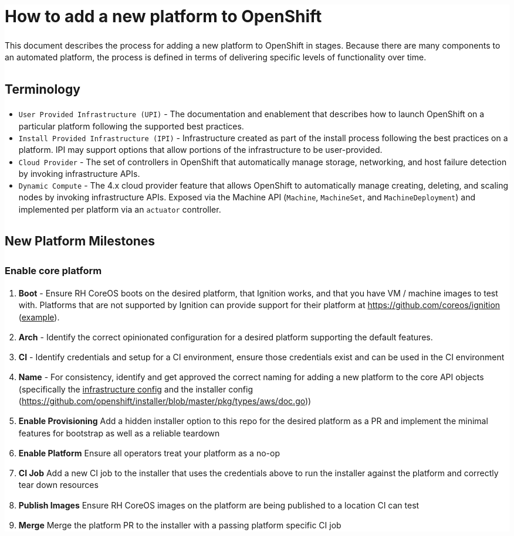 # How to add a new platform to OpenShift

This document describes the process for adding a new platform to OpenShift in stages. Because there are many components to an automated platform, the process is defined in terms of delivering specific levels of functionality over time.

## Terminology

* `User Provided Infrastructure (UPI)` - The documentation and enablement that describes how to launch OpenShift on a particular platform following the supported best practices.
* `Install Provided Infrastructure (IPI)` - Infrastructure created as part of the install process following the best practices on a platform. IPI may support options that allow portions of the infrastructure to be user-provided.
* `Cloud Provider` - The set of controllers in OpenShift that automatically manage storage, networking, and host failure detection by invoking infrastructure APIs.
* `Dynamic Compute` - The 4.x cloud provider feature that allows OpenShift to automatically manage creating, deleting, and scaling nodes by invoking infrastructure APIs. Exposed via the Machine API (`Machine`, `MachineSet`, and `MachineDeployment`) and implemented per platform via an `actuator` controller.

## New Platform Milestones

### Enable core platform

1. **Boot** - Ensure RH CoreOS boots on the desired platform, that Ignition
   works, and that you have VM / machine images to test with. Platforms that are
   not supported by Ignition can provide support for their platform at
   <https://github.com/coreos/ignition>
   ([example](https://github.com/coreos/ignition/pull/667)).
2. **Arch** - Identify the correct opinionated configuration for a desired
   platform supporting the default features.
3. **CI** - Identify credentials and setup for a CI environment, ensure those
   credentials exist and can be used in the CI environment
4. **Name** - For consistency, identify and get approved the correct naming for
   adding a new platform to the core API objects (specifically the
   [infrastructure
   config](https://github.com/openshift/api/blob/master/config/v1/types_infrastructure.go)
   and the installer config
   (https://github.com/openshift/installer/blob/master/pkg/types/aws/doc.go))

5. **Enable Provisioning** Add a hidden installer option to this repo for the
   desired platform as a PR and implement the minimal features for bootstrap as
   well as a reliable teardown
6. **Enable Platform** Ensure all operators treat your platform as a no-op
7. **CI Job** Add a new CI job to the installer that uses the credentials above
   to run the installer against the platform and correctly tear down resources
8. **Publish Images** Ensure RH CoreOS images on the platform are being
   published to a location CI can test
9. **Merge** Merge the platform PR to the installer with a passing platform
   specific CI job
